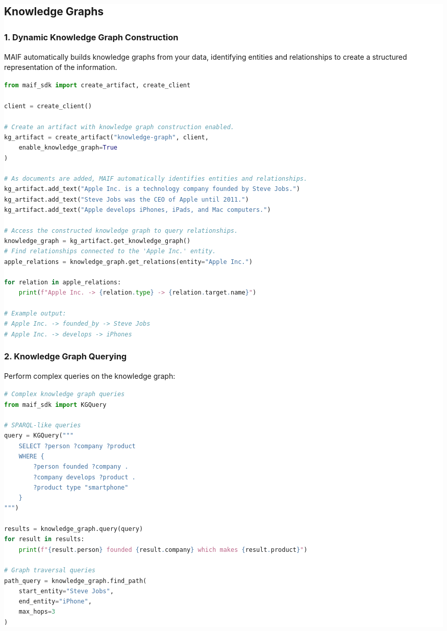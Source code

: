 ## Knowledge Graphs

### 1. Dynamic Knowledge Graph Construction

MAIF automatically builds knowledge graphs from your data, identifying entities and relationships to create a structured representation of the information.

```python
from maif_sdk import create_artifact, create_client

client = create_client()

# Create an artifact with knowledge graph construction enabled.
kg_artifact = create_artifact("knowledge-graph", client,
    enable_knowledge_graph=True
)

# As documents are added, MAIF automatically identifies entities and relationships.
kg_artifact.add_text("Apple Inc. is a technology company founded by Steve Jobs.")
kg_artifact.add_text("Steve Jobs was the CEO of Apple until 2011.")
kg_artifact.add_text("Apple develops iPhones, iPads, and Mac computers.")

# Access the constructed knowledge graph to query relationships.
knowledge_graph = kg_artifact.get_knowledge_graph()
# Find relationships connected to the 'Apple Inc.' entity.
apple_relations = knowledge_graph.get_relations(entity="Apple Inc.")

for relation in apple_relations:
    print(f"Apple Inc. -> {relation.type} -> {relation.target.name}")

# Example output:
# Apple Inc. -> founded_by -> Steve Jobs
# Apple Inc. -> develops -> iPhones
```

### 2. Knowledge Graph Querying

Perform complex queries on the knowledge graph:

```python
# Complex knowledge graph queries
from maif_sdk import KGQuery

# SPARQL-like queries
query = KGQuery("""
    SELECT ?person ?company ?product
    WHERE {
        ?person founded ?company .
        ?company develops ?product .
        ?product type "smartphone"
    }
""")

results = knowledge_graph.query(query)
for result in results:
    print(f"{result.person} founded {result.company} which makes {result.product}")

# Graph traversal queries
path_query = knowledge_graph.find_path(
    start_entity="Steve Jobs",
    end_entity="iPhone",
    max_hops=3
)

```